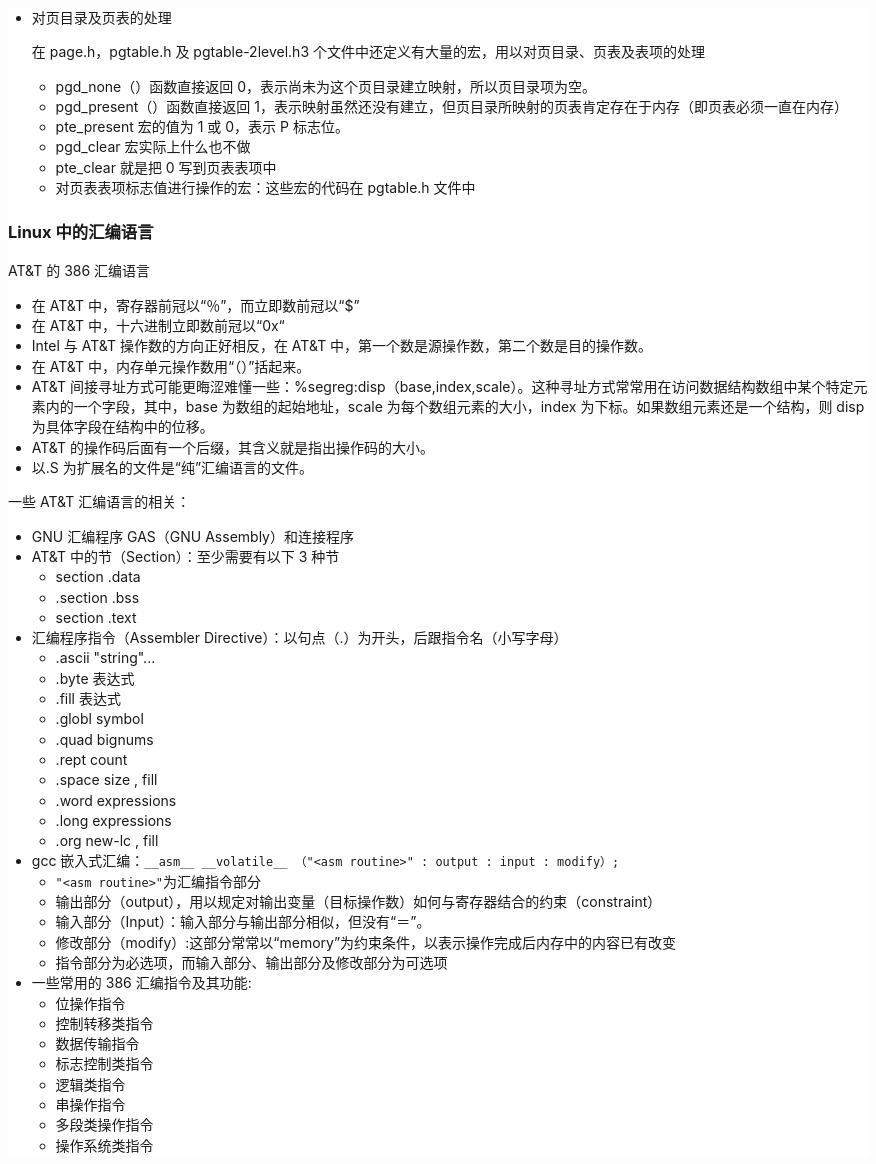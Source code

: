 - 对页目录及页表的处理

  在 page.h，pgtable.h 及 pgtable-2level.h3 个文件中还定义有大量的宏，用以对页目录、页表及表项的处理

  - pgd_none（）函数直接返回 0，表示尚未为这个页目录建立映射，所以页目录项为空。
  - pgd_present（）函数直接返回 1，表示映射虽然还没有建立，但页目录所映射的页表肯定存在于内存（即页表必须一直在内存）
  - pte_present 宏的值为 1 或 0，表示 P 标志位。
  - pgd_clear 宏实际上什么也不做
  - pte_clear 就是把 0 写到页表表项中
  - 对页表表项标志值进行操作的宏：这些宏的代码在 pgtable.h 文件中

### Linux 中的汇编语言

AT&T 的 386 汇编语言

- 在 AT&T 中，寄存器前冠以“％”，而立即数前冠以“\$”
- 在 AT&T 中，十六进制立即数前冠以“0x“
- Intel 与 AT&T 操作数的方向正好相反，在 AT&T 中，第一个数是源操作数，第二个数是目的操作数。
- 在 AT&T 中，内存单元操作数用“（）”括起来。
- AT&T 间接寻址方式可能更晦涩难懂一些：%segreg:disp（base,index,scale）。这种寻址方式常常用在访问数据结构数组中某个特定元素内的一个字段，其中，base 为数组的起始地址，scale 为每个数组元素的大小，index 为下标。如果数组元素还是一个结构，则 disp 为具体字段在结构中的位移。
- AT&T 的操作码后面有一个后缀，其含义就是指出操作码的大小。
- 以.S 为扩展名的文件是“纯”汇编语言的文件。

一些 AT&T 汇编语言的相关：

- GNU 汇编程序 GAS（GNU Assembly）和连接程序
- AT&T 中的节（Section）：至少需要有以下 3 种节
  - section .data
  - .section .bss
  - section .text
- 汇编程序指令（Assembler Directive）：以句点（.）为开头，后跟指令名（小写字母）
  - .ascii "string"...
  - .byte 表达式
  - .fill 表达式
  - .globl symbol
  - .quad bignums
  - .rept count
  - .space size , fill
  - .word expressions
  - .long expressions
  - .org new-lc , fill
- gcc 嵌入式汇编：`__asm__ __volatile__ （"<asm routine>" : output : input : modify）;`
  - `"<asm routine>"`为汇编指令部分
  - 输出部分（output），用以规定对输出变量（目标操作数）如何与寄存器结合的约束（constraint）
  - 输入部分（Input）：输入部分与输出部分相似，但没有“＝”。
  - 修改部分（modify）:这部分常常以“memory”为约束条件，以表示操作完成后内存中的内容已有改变
  - 指令部分为必选项，而输入部分、输出部分及修改部分为可选项
- 一些常用的 386 汇编指令及其功能:
  - 位操作指令
  - 控制转移类指令
  - 数据传输指令
  - 标志控制类指令
  - 逻辑类指令
  - 串操作指令
  - 多段类操作指令
  - 操作系统类指令
